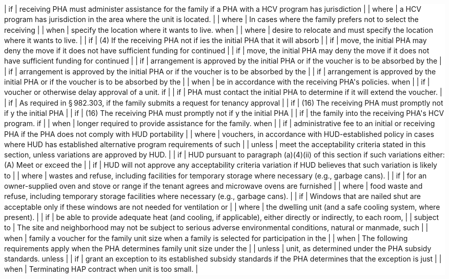 | if             | receiving PHA must administer assistance for the family if a PHA with a HCV program has jurisdiction                                          |
| where          | a HCV program has jurisdiction in the area where  the unit is located.                                                                        |
| where          | In cases  where the family prefers not to select the receiving                                                                                |
| when           | specify the location where it wants to live. when                                                                                             |
| where          | desire to relocate and must specify the location where  it wants to live.                                                                     |
| if             | (4) If the receiving PHA not if ies the initial PHA that it will absorb                                                                       |
| if             | move, the initial PHA may deny the move if it does not have sufficient funding for continued                                                  |
| if             | move, the initial PHA may deny the move if it does not have sufficient funding for continued                                                  |
| if             | arrangement is approved by the initial PHA or if the voucher is to be absorbed by the                                                         |
| if             | arrangement is approved by the initial PHA or if the voucher is to be absorbed by the                                                         |
| if             | arrangement is approved by the initial PHA or if the voucher is to be absorbed by the                                                         |
| when           | be in accordance with the receiving PHA's policies. when                                                                                      |
| if             | voucher or otherwise delay approval of a unit. if                                                                                             |
| if             | PHA must contact the initial PHA to determine if  it will extend the voucher.                                                                 |
| if             | As required in &#167;&#8201;982.303,  if the family submits a request for tenancy approval                                                    |
| if             | (16) The receiving PHA must promptly not if y the initial PHA                                                                                 |
| if             | (16) The receiving PHA must promptly not if y the initial PHA                                                                                 |
| if             | the family into the receiving PHA's HCV program. if                                                                                           |
| when           | longer required to provide assistance for the family. when                                                                                    |
| if             | administrative fee to an initial or receiving PHA if the PHA does not comply with HUD portability                                             |
| where          | vouchers, in accordance with HUD-established policy in cases where HUD has established alternative program requirements of such               |
| unless         | meet the acceptability criteria stated in this section, unless  variations are approved by HUD.                                               |
| if             | HUD pursuant to paragraph (a)(4)(ii) of this section if such variations either: (A) Meet or exceed the                                        |
| if             | HUD will not approve any acceptability criteria variation if HUD believes that such variation is likely to                                    |
| where          | wastes and refuse, including facilities for temporary storage where  necessary (e.g., garbage cans).                                          |
| if             | for an owner-supplied oven and stove or range if the tenant agrees and microwave ovens are furnished                                          |
| where          | food waste and refuse, including temporary storage facilities where  necessary (e.g., garbage cans).                                          |
| if             | Windows that are nailed shut are acceptable only  if these windows are not needed for ventilation or                                          |
| where          | the dwelling unit (and a safe cooling system, where  present).                                                                                |
| if             | be able to provide adequate heat (and cooling, if applicable), either directly or indirectly, to each room,                                   |
| subject to     | The site and neighborhood may not be  subject to serious adverse environmental conditions, natural or manmade, such                           |
| when           | family a voucher for the family unit size when a family is selected for participation in the                                                  |
| when           | The following requirements apply  when the PHA determines family unit size under the                                                          |
| unless         | unit, as determined under the PHA subsidy standards. unless                                                                                   |
| if             | grant an exception to its established subsidy standards if  the PHA determines that the exception is just                                     |
| when           | Terminating HAP contract  when  unit is too small.                                                                                            |